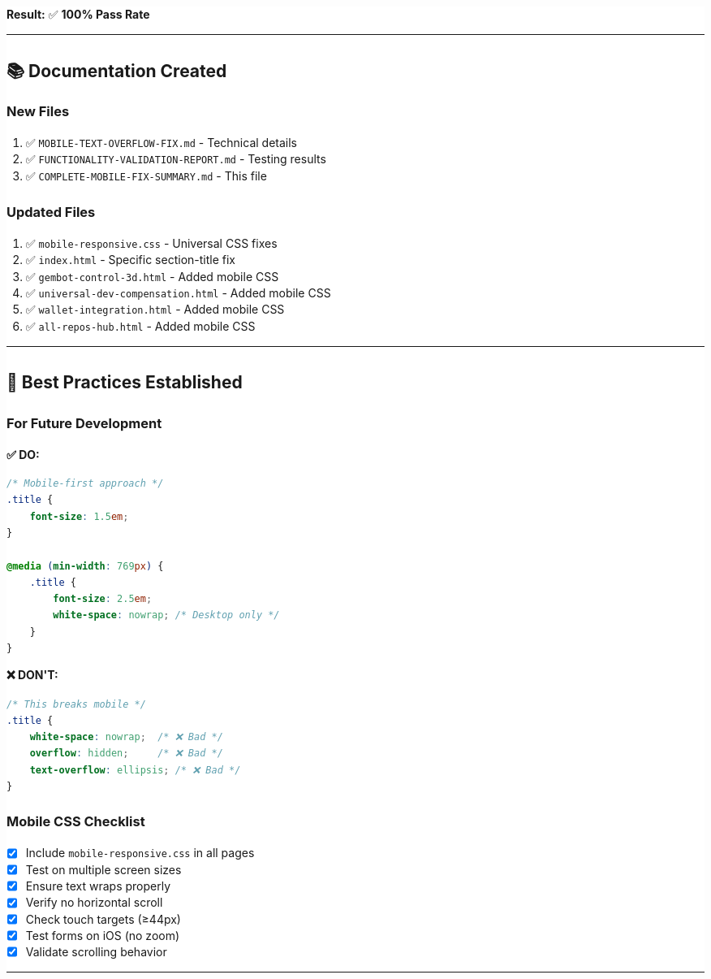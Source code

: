 **Result:** ✅ **100% Pass Rate**

---

## 📚 Documentation Created

### **New Files**
1. ✅ `MOBILE-TEXT-OVERFLOW-FIX.md` - Technical details
2. ✅ `FUNCTIONALITY-VALIDATION-REPORT.md` - Testing results
3. ✅ `COMPLETE-MOBILE-FIX-SUMMARY.md` - This file

### **Updated Files**
1. ✅ `mobile-responsive.css` - Universal CSS fixes
2. ✅ `index.html` - Specific section-title fix
3. ✅ `gembot-control-3d.html` - Added mobile CSS
4. ✅ `universal-dev-compensation.html` - Added mobile CSS
5. ✅ `wallet-integration.html` - Added mobile CSS
6. ✅ `all-repos-hub.html` - Added mobile CSS

---

## 🎯 Best Practices Established

### **For Future Development**

**✅ DO:**
```css
/* Mobile-first approach */
.title {
    font-size: 1.5em;
}

@media (min-width: 769px) {
    .title {
        font-size: 2.5em;
        white-space: nowrap; /* Desktop only */
    }
}
```

**❌ DON'T:**
```css
/* This breaks mobile */
.title {
    white-space: nowrap;  /* ❌ Bad */
    overflow: hidden;     /* ❌ Bad */
    text-overflow: ellipsis; /* ❌ Bad */
}
```

### **Mobile CSS Checklist**
- [x] Include `mobile-responsive.css` in all pages
- [x] Test on multiple screen sizes
- [x] Ensure text wraps properly
- [x] Verify no horizontal scroll
- [x] Check touch targets (≥44px)
- [x] Test forms on iOS (no zoom)
- [x] Validate scrolling behavior

---